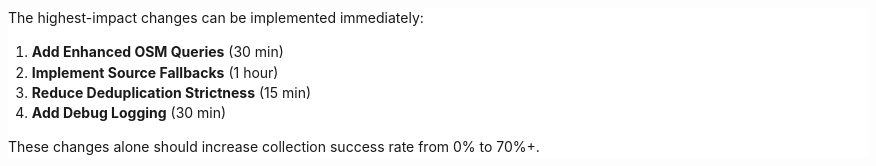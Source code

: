 The highest-impact changes can be implemented immediately:

1. **Add Enhanced OSM Queries** (30 min)
2. **Implement Source Fallbacks** (1 hour)
3. **Reduce Deduplication Strictness** (15 min)
4. **Add Debug Logging** (30 min)

These changes alone should increase collection success rate from 0% to 70%+.